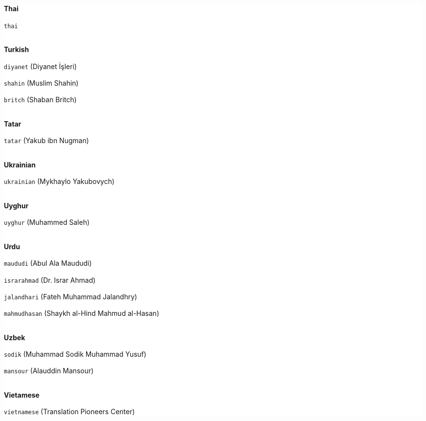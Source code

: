 ##
**Thai**

`thai`
##
**Turkish**

`diyanet` (Diyanet İşleri)

`shahin` (Muslim Shahin)

`britch` (Shaban Britch)

##
**Tatar**

`tatar` (Yakub ibn Nugman)
##
**Ukrainian**

`ukrainian` (Mykhaylo Yakubovych)
##
**Uyghur**

`uyghur` (Muhammed Saleh)
##
**Urdu**

`maududi` (Abul Ala Maududi)

`israrahmad` (Dr. Israr Ahmad)

`jalandhari` (Fateh Muhammad Jalandhry)

`mahmudhasan` (Shaykh al-Hind Mahmud al-Hasan)
##
**Uzbek**

`sodik` (Muhammad Sodik Muhammad Yusuf)

`mansour` (Alauddin Mansour)

##
**Vietamese**

`vietnamese` (Translation Pioneers Center)
